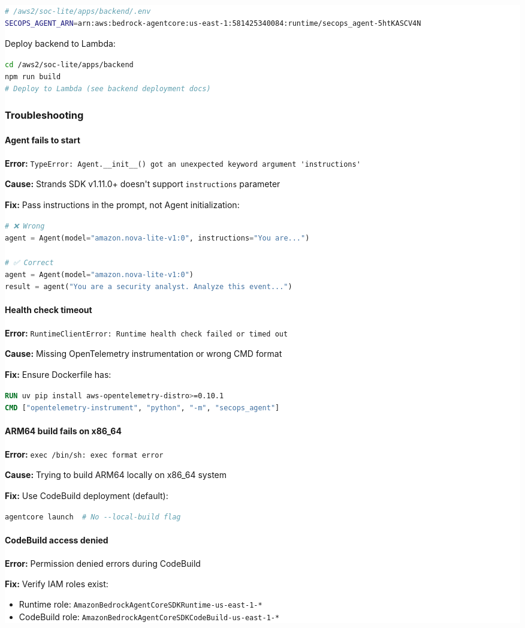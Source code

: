 ```bash
# /aws2/soc-lite/apps/backend/.env
SECOPS_AGENT_ARN=arn:aws:bedrock-agentcore:us-east-1:581425340084:runtime/secops_agent-5htKASCV4N
```

Deploy backend to Lambda:
```bash
cd /aws2/soc-lite/apps/backend
npm run build
# Deploy to Lambda (see backend deployment docs)
```

### Troubleshooting

#### Agent fails to start
**Error:** `TypeError: Agent.__init__() got an unexpected keyword argument 'instructions'`

**Cause:** Strands SDK v1.11.0+ doesn't support `instructions` parameter

**Fix:** Pass instructions in the prompt, not Agent initialization:
```python
# ❌ Wrong
agent = Agent(model="amazon.nova-lite-v1:0", instructions="You are...")

# ✅ Correct
agent = Agent(model="amazon.nova-lite-v1:0")
result = agent("You are a security analyst. Analyze this event...")
```

#### Health check timeout
**Error:** `RuntimeClientError: Runtime health check failed or timed out`

**Cause:** Missing OpenTelemetry instrumentation or wrong CMD format

**Fix:** Ensure Dockerfile has:
```dockerfile
RUN uv pip install aws-opentelemetry-distro>=0.10.1
CMD ["opentelemetry-instrument", "python", "-m", "secops_agent"]
```

#### ARM64 build fails on x86_64
**Error:** `exec /bin/sh: exec format error`

**Cause:** Trying to build ARM64 locally on x86_64 system

**Fix:** Use CodeBuild deployment (default):
```bash
agentcore launch  # No --local-build flag
```

#### CodeBuild access denied
**Error:** Permission denied errors during CodeBuild

**Fix:** Verify IAM roles exist:
- Runtime role: `AmazonBedrockAgentCoreSDKRuntime-us-east-1-*`
- CodeBuild role: `AmazonBedrockAgentCoreSDKCodeBuild-us-east-1-*`
